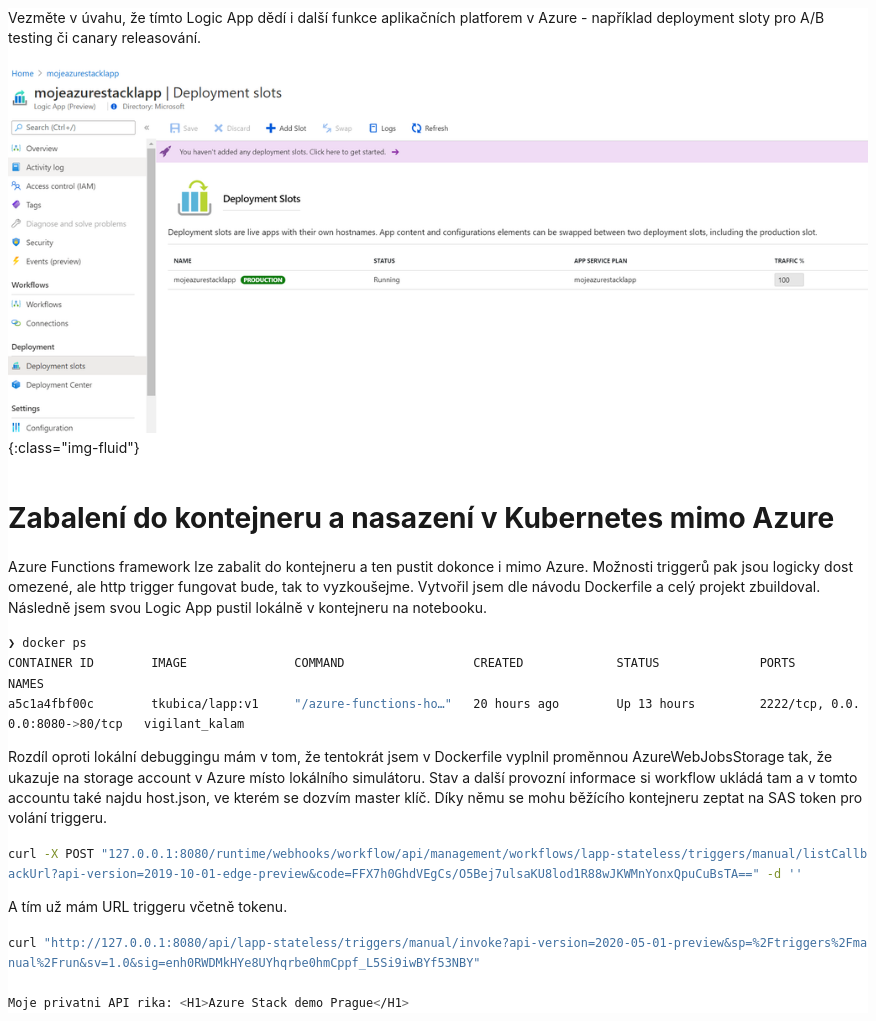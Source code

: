 Vezměte v úvahu, že tímto Logic App dědí i další funkce aplikačních platforem v Azure - například deployment sloty pro A/B testing či canary releasování.

![](/images/2020/2020-09-24-06-46-44.png){:class="img-fluid"}

# Zabalení do kontejneru a nasazení v Kubernetes mimo Azure
Azure Functions framework lze zabalit do kontejneru a ten pustit dokonce i mimo Azure. Možnosti triggerů pak jsou logicky dost omezené, ale http trigger fungovat bude, tak to vyzkoušejme. Vytvořil jsem dle návodu Dockerfile a celý projekt zbuildoval. Následně jsem svou Logic App pustil lokálně v kontejneru na notebooku.

```bash
❯ docker ps
CONTAINER ID        IMAGE               COMMAND                  CREATED             STATUS              PORTS                            NAMES
a5c1a4fbf00c        tkubica/lapp:v1     "/azure-functions-ho…"   20 hours ago        Up 13 hours         2222/tcp, 0.0.0.0:8080->80/tcp   vigilant_kalam
```

Rozdíl oproti lokální debuggingu mám v tom, že tentokrát jsem v Dockerfile vyplnil proměnnou AzureWebJobsStorage tak, že ukazuje na storage account v Azure místo lokálního simulátoru. Stav a další provozní informace si workflow ukládá tam a v tomto accountu také najdu host.json, ve kterém se dozvím master klíč. Díky němu se mohu běžícího kontejneru zeptat na SAS token pro volání triggeru.

```bash
curl -X POST "127.0.0.1:8080/runtime/webhooks/workflow/api/management/workflows/lapp-stateless/triggers/manual/listCallbackUrl?api-version=2019-10-01-edge-preview&code=FFX7h0GhdVEgCs/O5Bej7ulsaKU8lod1R88wJKWMnYonxQpuCuBsTA==" -d ''
```

A tím už mám URL triggeru včetně tokenu.

```bash
curl "http://127.0.0.1:8080/api/lapp-stateless/triggers/manual/invoke?api-version=2020-05-01-preview&sp=%2Ftriggers%2Fmanual%2Frun&sv=1.0&sig=enh0RWDMkHYe8UYhqrbe0hmCppf_L5Si9iwBYf53NBY"

Moje privatni API rika: <H1>Azure Stack demo Prague</H1>
```
